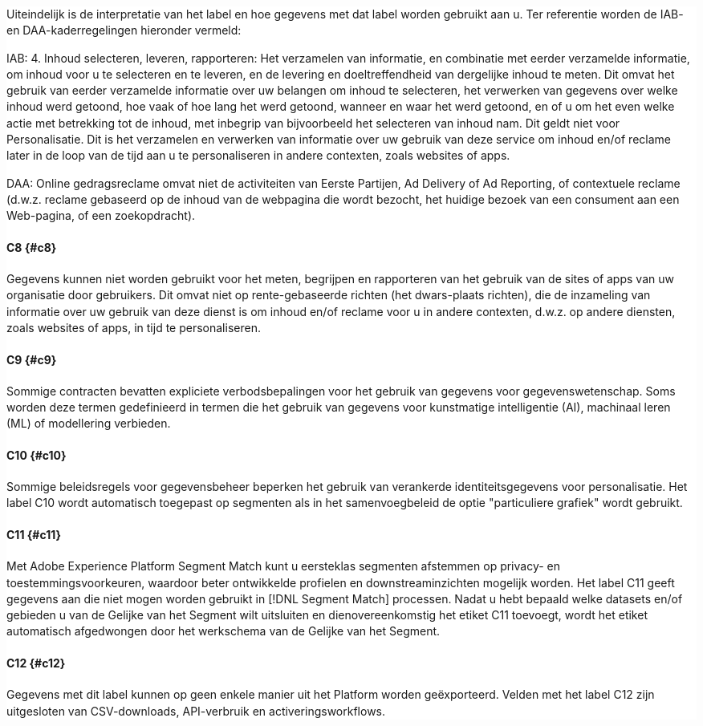 Uiteindelijk is de interpretatie van het label en hoe gegevens met dat label worden gebruikt aan u. Ter referentie worden de IAB- en DAA-kaderregelingen hieronder vermeld:

IAB: 4. Inhoud selecteren, leveren, rapporteren: Het verzamelen van informatie, en combinatie met eerder verzamelde informatie, om inhoud voor u te selecteren en te leveren, en de levering en doeltreffendheid van dergelijke inhoud te meten. Dit omvat het gebruik van eerder verzamelde informatie over uw belangen om inhoud te selecteren, het verwerken van gegevens over welke inhoud werd getoond, hoe vaak of hoe lang het werd getoond, wanneer en waar het werd getoond, en of u om het even welke actie met betrekking tot de inhoud, met inbegrip van bijvoorbeeld het selecteren van inhoud nam. Dit geldt niet voor Personalisatie. Dit is het verzamelen en verwerken van informatie over uw gebruik van deze service om inhoud en/of reclame later in de loop van de tijd aan u te personaliseren in andere contexten, zoals websites of apps.

DAA: Online gedragsreclame omvat niet de activiteiten van Eerste Partijen, Ad Delivery of Ad Reporting, of contextuele reclame (d.w.z. reclame gebaseerd op de inhoud van de webpagina die wordt bezocht, het huidige bezoek van een consument aan een Web-pagina, of een zoekopdracht).

#### C8 {#c8}

Gegevens kunnen niet worden gebruikt voor het meten, begrijpen en rapporteren van het gebruik van de sites of apps van uw organisatie door gebruikers. Dit omvat niet op rente-gebaseerde richten (het dwars-plaats richten), die de inzameling van informatie over uw gebruik van deze dienst is om inhoud en/of reclame voor u in andere contexten, d.w.z. op andere diensten, zoals websites of apps, in tijd te personaliseren.

#### C9 {#c9}

Sommige contracten bevatten expliciete verbodsbepalingen voor het gebruik van gegevens voor gegevenswetenschap. Soms worden deze termen gedefinieerd in termen die het gebruik van gegevens voor kunstmatige intelligentie (AI), machinaal leren (ML) of modellering verbieden.

#### C10 {#c10}

Sommige beleidsregels voor gegevensbeheer beperken het gebruik van verankerde identiteitsgegevens voor personalisatie. Het label C10 wordt automatisch toegepast op segmenten als in het samenvoegbeleid de optie &quot;particuliere grafiek&quot; wordt gebruikt.

#### C11 {#c11}

Met Adobe Experience Platform Segment Match kunt u eersteklas segmenten afstemmen op privacy- en toestemmingsvoorkeuren, waardoor beter ontwikkelde profielen en downstreaminzichten mogelijk worden. Het label C11 geeft gegevens aan die niet mogen worden gebruikt in [!DNL Segment Match] processen. Nadat u hebt bepaald welke datasets en/of gebieden u van de Gelijke van het Segment wilt uitsluiten en dienovereenkomstig het etiket C11 toevoegt, wordt het etiket automatisch afgedwongen door het werkschema van de Gelijke van het Segment.

#### C12 {#c12}

Gegevens met dit label kunnen op geen enkele manier uit het Platform worden geëxporteerd. Velden met het label C12 zijn uitgesloten van CSV-downloads, API-verbruik en activeringsworkflows.
